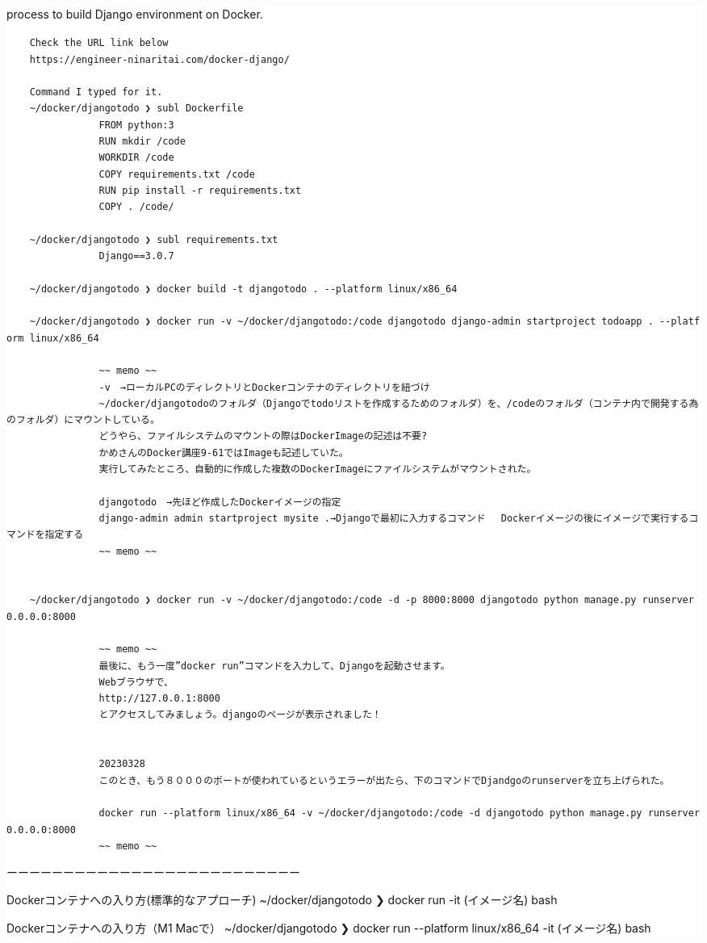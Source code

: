 process to build Django environment on Docker.

		Check the URL link below
		https://engineer-ninaritai.com/docker-django/

		Command I typed for it.
		~/docker/djangotodo ❯ subl Dockerfile
					FROM python:3
					RUN mkdir /code
					WORKDIR /code
					COPY requirements.txt /code
					RUN pip install -r requirements.txt
					COPY . /code/

		~/docker/djangotodo ❯ subl requirements.txt
					Django==3.0.7

		~/docker/djangotodo ❯ docker build -t djangotodo . --platform linux/x86_64

		~/docker/djangotodo ❯ docker run -v ~/docker/djangotodo:/code djangotodo django-admin startproject todoapp . --platform linux/x86_64

					~~ memo ~~
					-v　→ローカルPCのディレクトリとDockerコンテナのディレクトリを紐づけ
					~/docker/djangotodoのフォルダ（Djangoでtodoリストを作成するためのフォルダ）を、/codeのフォルダ（コンテナ内で開発する為のフォルダ）にマウントしている。
					どうやら、ファイルシステムのマウントの際はDockerImageの記述は不要?
					かめさんのDocker講座9-61ではImageも記述していた。
					実行してみたところ、自動的に作成した複数のDockerImageにファイルシステムがマウントされた。

					djangotodo　→先ほど作成したDockerイメージの指定
					django-admin admin startproject mysite .→Djangoで最初に入力するコマンド 　Dockerイメージの後にイメージで実行するコマンドを指定する
					~~ memo ~~


		~/docker/djangotodo ❯ docker run -v ~/docker/djangotodo:/code -d -p 8000:8000 djangotodo python manage.py runserver 0.0.0.0:8000

					~~ memo ~~
					最後に、もう一度”docker run”コマンドを入力して、Djangoを起動させます。
					Webブラウザで、
					http://127.0.0.1:8000
					とアクセスしてみましょう。djangoのページが表示されました！


					20230328
					このとき、もう８０００のポートが使われているというエラーが出たら、下のコマンドでDjandgoのrunserverを立ち上げられた。

					docker run --platform linux/x86_64 -v ~/docker/djangotodo:/code -d djangotodo python manage.py runserver 0.0.0.0:8000
					~~ memo ~~



ーーーーーーーーーーーーーーーーーーーーーーーーーー


Dockerコンテナへの入り方(標準的なアプローチ)
		~/docker/djangotodo ❯ docker run -it (イメージ名) bash

Dockerコンテナへの入り方（M1 Macで）
		~/docker/djangotodo ❯ docker run --platform linux/x86_64 -it (イメージ名) bash
